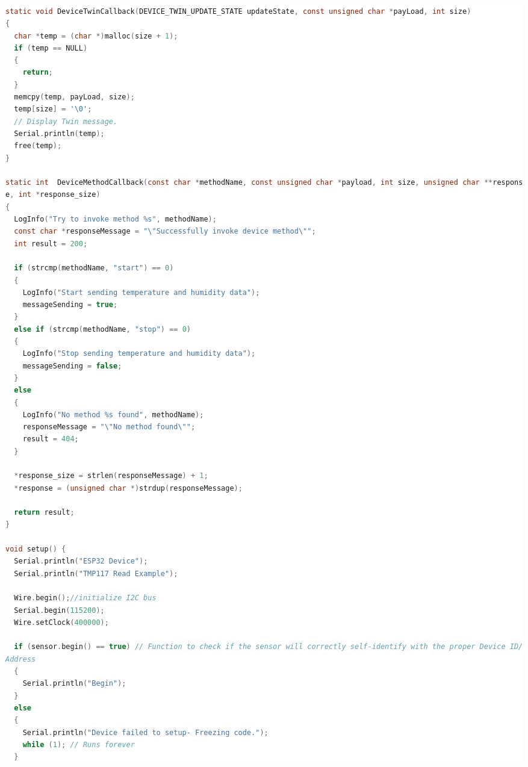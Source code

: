 ```C
static void DeviceTwinCallback(DEVICE_TWIN_UPDATE_STATE updateState, const unsigned char *payLoad, int size)
{
  char *temp = (char *)malloc(size + 1);
  if (temp == NULL)
  {
    return;
  }
  memcpy(temp, payLoad, size);
  temp[size] = '\0';
  // Display Twin message.
  Serial.println(temp);
  free(temp);
}

static int  DeviceMethodCallback(const char *methodName, const unsigned char *payload, int size, unsigned char **response, int *response_size)
{
  LogInfo("Try to invoke method %s", methodName);
  const char *responseMessage = "\"Successfully invoke device method\"";
  int result = 200;

  if (strcmp(methodName, "start") == 0)
  {
    LogInfo("Start sending temperature and humidity data");
    messageSending = true;
  }
  else if (strcmp(methodName, "stop") == 0)
  {
    LogInfo("Stop sending temperature and humidity data");
    messageSending = false;
  }
  else
  {
    LogInfo("No method %s found", methodName);
    responseMessage = "\"No method found\"";
    result = 404;
  }

  *response_size = strlen(responseMessage) + 1;
  *response = (unsigned char *)strdup(responseMessage);

  return result;
}

void setup() {
  Serial.println("ESP32 Device");
  Serial.println("TMP117 Read Example");  
  
  Wire.begin();//initialize I2C bus
  Serial.begin(115200);
  Wire.setClock(400000);

  if (sensor.begin() == true) // Function to check if the sensor will correctly self-identify with the proper Device ID/Address
  {
    Serial.println("Begin");
  }
  else
  {
    Serial.println("Device failed to setup- Freezing code.");
    while (1); // Runs forever
  } 
```